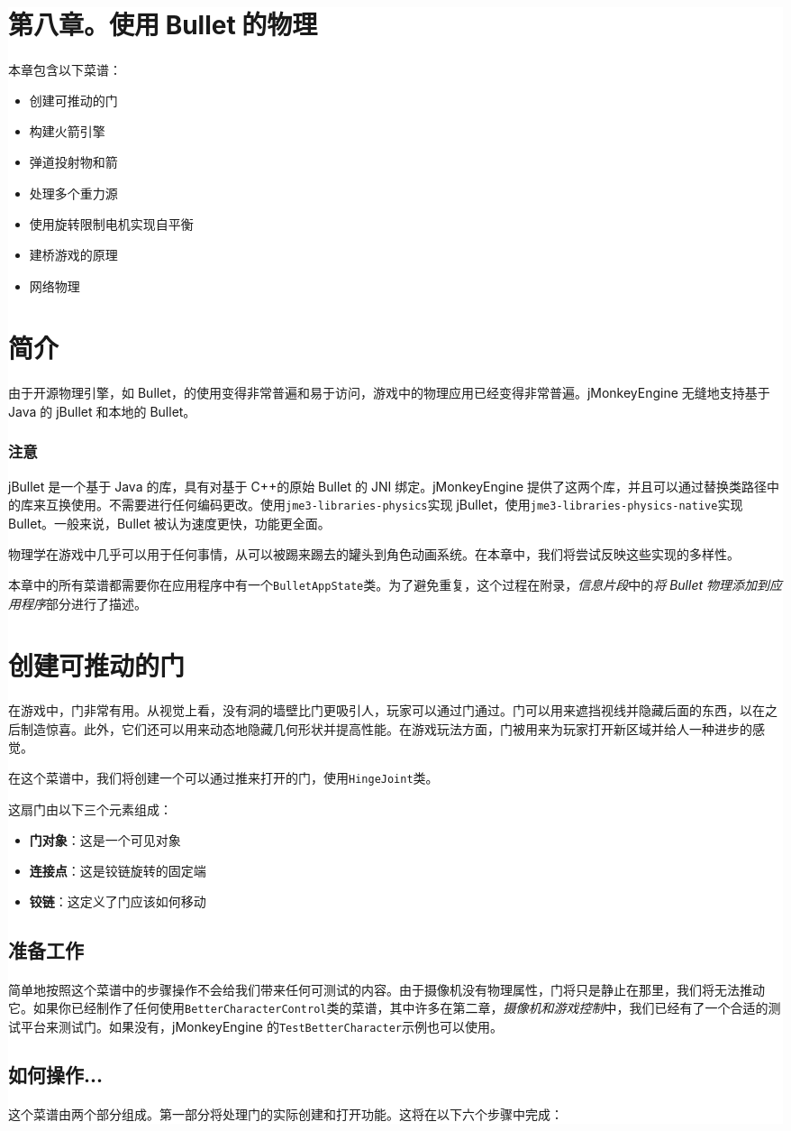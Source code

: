 # 第八章。使用 Bullet 的物理

本章包含以下菜谱：

+   创建可推动的门

+   构建火箭引擎

+   弹道投射物和箭

+   处理多个重力源

+   使用旋转限制电机实现自平衡

+   建桥游戏的原理

+   网络物理

# 简介

由于开源物理引擎，如 Bullet，的使用变得非常普遍和易于访问，游戏中的物理应用已经变得非常普遍。jMonkeyEngine 无缝地支持基于 Java 的 jBullet 和本地的 Bullet。

### 注意

jBullet 是一个基于 Java 的库，具有对基于 C++的原始 Bullet 的 JNI 绑定。jMonkeyEngine 提供了这两个库，并且可以通过替换类路径中的库来互换使用。不需要进行任何编码更改。使用`jme3-libraries-physics`实现 jBullet，使用`jme3-libraries-physics-native`实现 Bullet。一般来说，Bullet 被认为速度更快，功能更全面。

物理学在游戏中几乎可以用于任何事情，从可以被踢来踢去的罐头到角色动画系统。在本章中，我们将尝试反映这些实现的多样性。

本章中的所有菜谱都需要你在应用程序中有一个`BulletAppState`类。为了避免重复，这个过程在附录，*信息片段*中的*将 Bullet 物理添加到应用程序*部分进行了描述。

# 创建可推动的门

在游戏中，门非常有用。从视觉上看，没有洞的墙壁比门更吸引人，玩家可以通过门通过。门可以用来遮挡视线并隐藏后面的东西，以在之后制造惊喜。此外，它们还可以用来动态地隐藏几何形状并提高性能。在游戏玩法方面，门被用来为玩家打开新区域并给人一种进步的感觉。

在这个菜谱中，我们将创建一个可以通过推来打开的门，使用`HingeJoint`类。

这扇门由以下三个元素组成：

+   **门对象**：这是一个可见对象

+   **连接点**：这是铰链旋转的固定端

+   **铰链**：这定义了门应该如何移动

## 准备工作

简单地按照这个菜谱中的步骤操作不会给我们带来任何可测试的内容。由于摄像机没有物理属性，门将只是静止在那里，我们将无法推动它。如果你已经制作了任何使用`BetterCharacterControl`类的菜谱，其中许多在第二章，*摄像机和游戏控制*中，我们已经有了一个合适的测试平台来测试门。如果没有，jMonkeyEngine 的`TestBetterCharacter`示例也可以使用。

## 如何操作...

这个菜谱由两个部分组成。第一部分将处理门的实际创建和打开功能。这将在以下六个步骤中完成：
